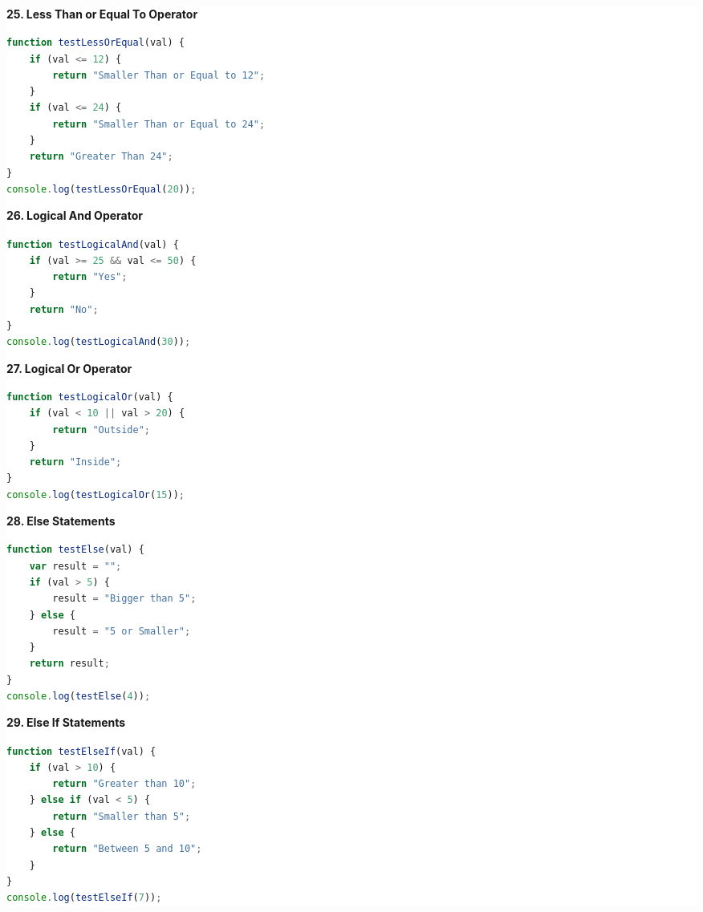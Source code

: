 **25. Less Than or Equal To Operator**

```javascript
function testLessOrEqual(val) {
    if (val <= 12) {
        return "Smaller Than or Equal to 12";
    }
    if (val <= 24) {
        return "Smaller Than or Equal to 24";
    }
    return "Greater Than 24";
}
console.log(testLessOrEqual(20));
```

**26. Logical And Operator**

```javascript
function testLogicalAnd(val) {
    if (val >= 25 && val <= 50) {
        return "Yes";
    }
    return "No";
}
console.log(testLogicalAnd(30));
```

**27. Logical Or Operator**

```javascript
function testLogicalOr(val) {
    if (val < 10 || val > 20) {
        return "Outside";
    }
    return "Inside";
}
console.log(testLogicalOr(15));
```

**28. Else Statements**

```javascript
function testElse(val) {
    var result = "";
    if (val > 5) {
        result = "Bigger than 5";
    } else {
        result = "5 or Smaller";
    }
    return result;
}
console.log(testElse(4));
```

**29. Else If Statements**

```javascript
function testElseIf(val) {
    if (val > 10) {
        return "Greater than 10";
    } else if (val < 5) {
        return "Smaller than 5";
    } else {
        return "Between 5 and 10";
    }
}
console.log(testElseIf(7));
```
